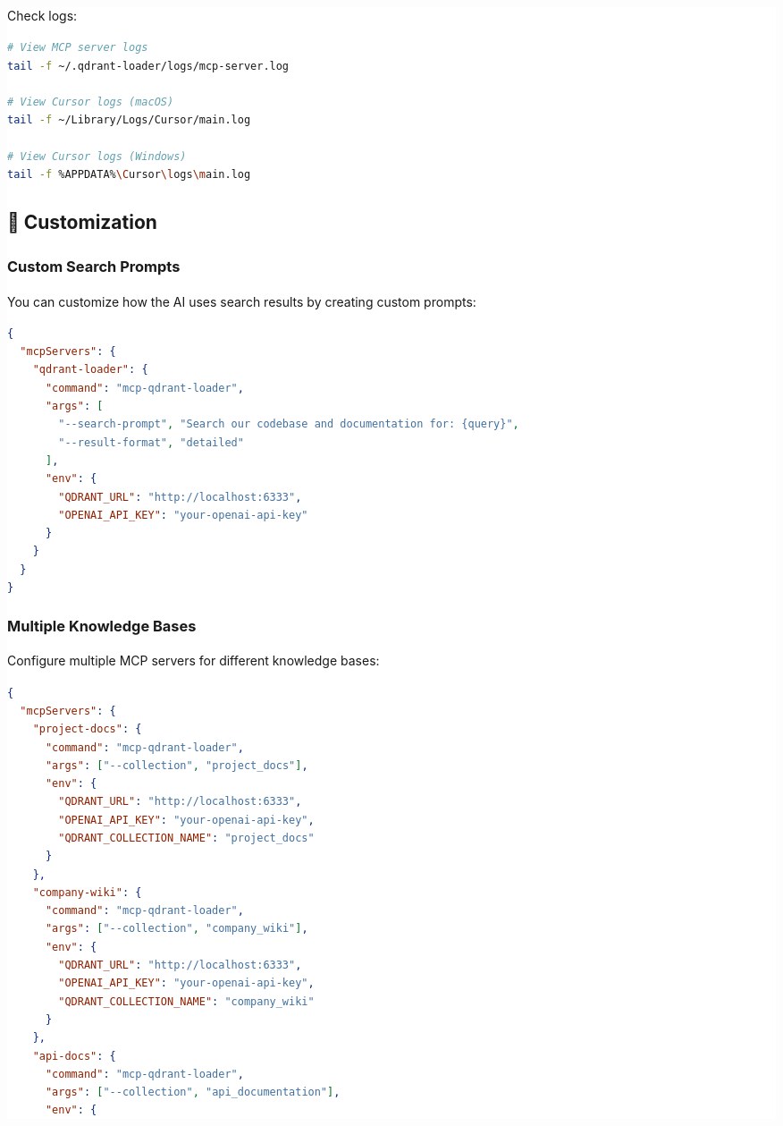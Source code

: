 Check logs:

```bash
# View MCP server logs
tail -f ~/.qdrant-loader/logs/mcp-server.log

# View Cursor logs (macOS)
tail -f ~/Library/Logs/Cursor/main.log

# View Cursor logs (Windows)
tail -f %APPDATA%\Cursor\logs\main.log
```

## 🎨 Customization

### Custom Search Prompts

You can customize how the AI uses search results by creating custom prompts:

```json
{
  "mcpServers": {
    "qdrant-loader": {
      "command": "mcp-qdrant-loader",
      "args": [
        "--search-prompt", "Search our codebase and documentation for: {query}",
        "--result-format", "detailed"
      ],
      "env": {
        "QDRANT_URL": "http://localhost:6333",
        "OPENAI_API_KEY": "your-openai-api-key"
      }
    }
  }
}
```

### Multiple Knowledge Bases

Configure multiple MCP servers for different knowledge bases:

```json
{
  "mcpServers": {
    "project-docs": {
      "command": "mcp-qdrant-loader",
      "args": ["--collection", "project_docs"],
      "env": {
        "QDRANT_URL": "http://localhost:6333",
        "OPENAI_API_KEY": "your-openai-api-key",
        "QDRANT_COLLECTION_NAME": "project_docs"
      }
    },
    "company-wiki": {
      "command": "mcp-qdrant-loader",
      "args": ["--collection", "company_wiki"],
      "env": {
        "QDRANT_URL": "http://localhost:6333",
        "OPENAI_API_KEY": "your-openai-api-key",
        "QDRANT_COLLECTION_NAME": "company_wiki"
      }
    },
    "api-docs": {
      "command": "mcp-qdrant-loader",
      "args": ["--collection", "api_documentation"],
      "env": {
```